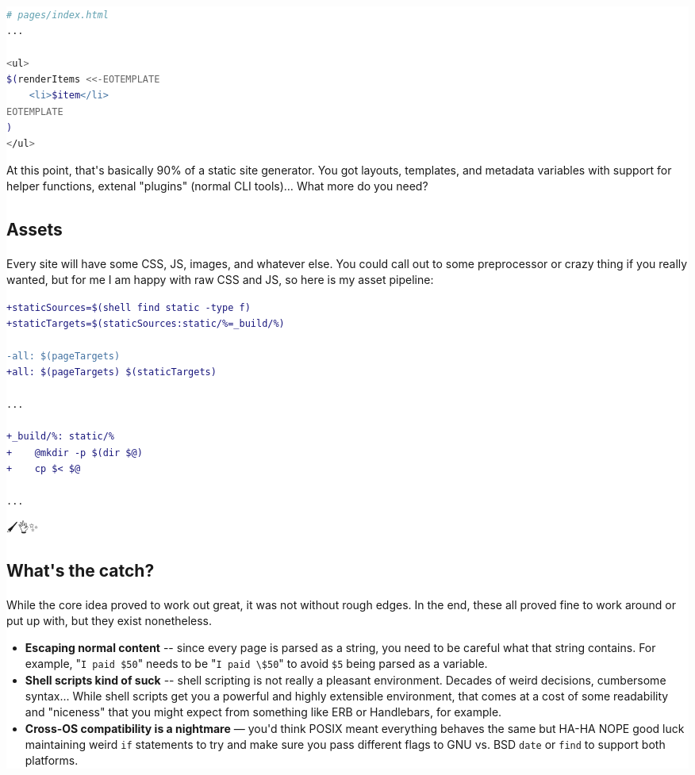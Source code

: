 ```bash
```

```bash
# pages/index.html
...

<ul>
$(renderItems <<-EOTEMPLATE
    <li>$item</li>
EOTEMPLATE
)
</ul>
```

At this point, that's basically 90% of a static site generator. You got
layouts, templates, and metadata variables with support for helper
functions, extenal "plugins" (normal CLI tools)&hellip; What more do you
need?

## Assets

Every site will have some CSS, JS, images, and whatever else. You could
call out to some preprocessor or crazy thing if you really wanted, but for
me I am happy with raw CSS and JS, so here is my asset pipeline:

```diff
+staticSources=$(shell find static -type f)
+staticTargets=$(staticSources:static/%=_build/%)

-all: $(pageTargets)
+all: $(pageTargets) $(staticTargets)

...

+_build/%: static/%
+    @mkdir -p $(dir $@)
+    cp $< $@

...
```

🖌👌✨

## What's the catch?

While the core idea proved to work out great, it was not without rough
edges. In the end, these all proved fine to work around or put up with, but
they exist nonetheless.

- **Escaping normal content** -- since every page is parsed as a string, you
  need to be careful what that string contains. For example, "`I paid $50`"
  needs to be "`I paid \$50`" to avoid ``$5`` being parsed as a
  variable.
- **Shell scripts kind of suck** -- shell scripting is not really a pleasant
  environment. Decades of weird decisions, cumbersome syntax... While shell
  scripts get you a powerful and highly extensible environment, that comes at a
  cost of some readability and "niceness" that you might expect from something
  like ERB or Handlebars, for example.
- **Cross-OS compatibility is a nightmare** &mdash; you'd think POSIX meant
  everything behaves the same but HA-HA NOPE good luck maintaining weird `if`
  statements to try and make sure you pass different flags to GNU vs. BSD
  `date` or `find` to support both platforms.
